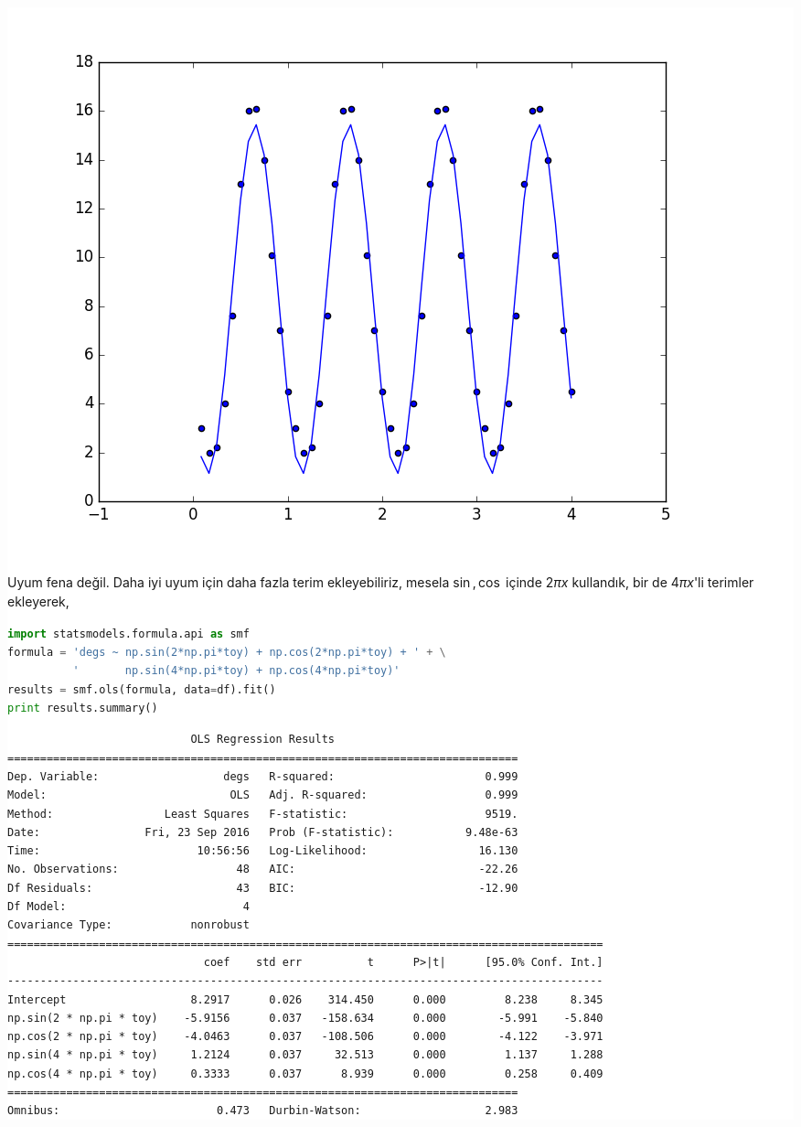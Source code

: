 ![](tser_sinreg_02.png)

Uyum fena değil. Daha iyi uyum için daha fazla terim ekleyebiliriz, mesela 
$\sin,\cos$ içinde $2 \pi x$ kullandık, bir de $4 \pi x$'li terimler ekleyerek,

```python
import statsmodels.formula.api as smf
formula = 'degs ~ np.sin(2*np.pi*toy) + np.cos(2*np.pi*toy) + ' + \
          '       np.sin(4*np.pi*toy) + np.cos(4*np.pi*toy)'
results = smf.ols(formula, data=df).fit()
print results.summary()
```

```
                            OLS Regression Results                            
==============================================================================
Dep. Variable:                   degs   R-squared:                       0.999
Model:                            OLS   Adj. R-squared:                  0.999
Method:                 Least Squares   F-statistic:                     9519.
Date:                Fri, 23 Sep 2016   Prob (F-statistic):           9.48e-63
Time:                        10:56:56   Log-Likelihood:                 16.130
No. Observations:                  48   AIC:                            -22.26
Df Residuals:                      43   BIC:                            -12.90
Df Model:                           4                                         
Covariance Type:            nonrobust                                         
===========================================================================================
                              coef    std err          t      P>|t|      [95.0% Conf. Int.]
-------------------------------------------------------------------------------------------
Intercept                   8.2917      0.026    314.450      0.000         8.238     8.345
np.sin(2 * np.pi * toy)    -5.9156      0.037   -158.634      0.000        -5.991    -5.840
np.cos(2 * np.pi * toy)    -4.0463      0.037   -108.506      0.000        -4.122    -3.971
np.sin(4 * np.pi * toy)     1.2124      0.037     32.513      0.000         1.137     1.288
np.cos(4 * np.pi * toy)     0.3333      0.037      8.939      0.000         0.258     0.409
==============================================================================
Omnibus:                        0.473   Durbin-Watson:                   2.983
```